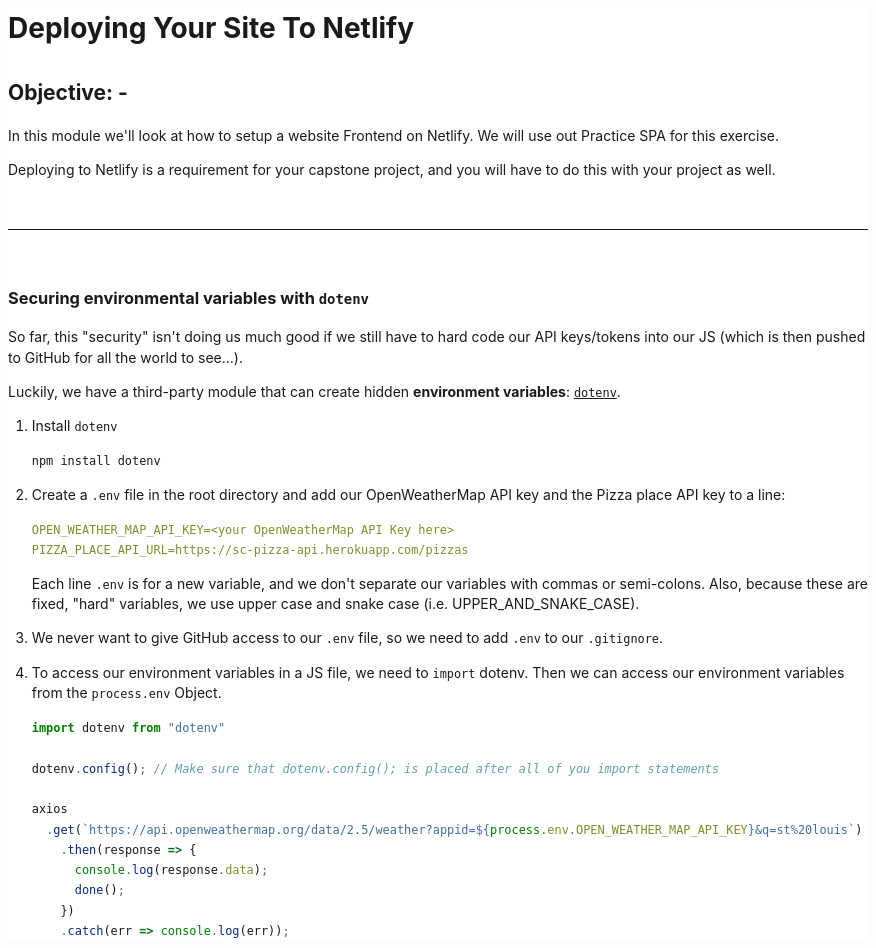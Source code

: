 # Deploying Your Site To Netlify

## **Objective: -**

In this module we'll look at how to setup a website Frontend on Netlify. We will use out Practice SPA for this exercise.

Deploying to Netlify is a requirement for your capstone project, and you will have to do this with your project as well.

<br>

---

<br>

### **Securing environmental variables with `dotenv`**

So far, this "security" isn't doing us much good if we still have to hard code our API keys/tokens into our JS (which is then pushed to GitHub for all the world to see...).

Luckily, we have a third-party module that can create hidden **environment variables**: [`dotenv`](https://www.npmjs.com/package/dotenv).

1. Install `dotenv`

   ```javascript
   npm install dotenv
   ```

2. Create a `.env` file in the root directory and add our OpenWeatherMap API key and the Pizza place API key to a line:

   ```yaml
   OPEN_WEATHER_MAP_API_KEY=<your OpenWeatherMap API Key here>
   PIZZA_PLACE_API_URL=https://sc-pizza-api.herokuapp.com/pizzas
   ```

   Each line `.env` is for a new variable, and we don't separate our variables with commas or semi-colons. Also, because these are fixed, "hard" variables, we use upper case and snake case (i.e. UPPER_AND_SNAKE_CASE).

3. We never want to give GitHub access to our `.env` file, so we need to add `.env` to our `.gitignore`.

4. To access our environment variables in a JS file, we need to `import` dotenv. Then we can access our environment variables from the `process.env` Object.

    ```javascript
    import dotenv from "dotenv"

    dotenv.config(); // Make sure that dotenv.config(); is placed after all of you import statements

    axios
      .get(`https://api.openweathermap.org/data/2.5/weather?appid=${process.env.OPEN_WEATHER_MAP_API_KEY}&q=st%20louis`)
        .then(response => {
          console.log(response.data);
          done();
        })
        .catch(err => console.log(err));
    ```
